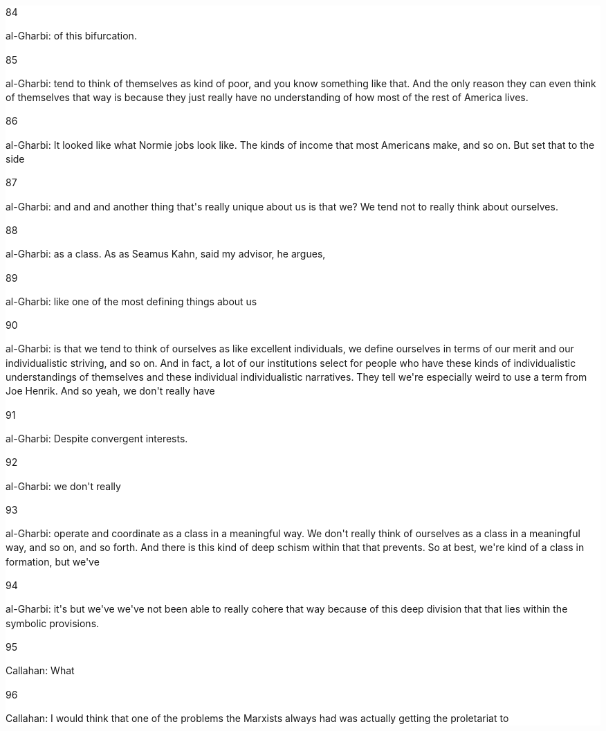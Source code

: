 84

al-Gharbi: of this bifurcation.

85

al-Gharbi: tend to think of themselves as kind of poor, and you know something like that. And the only reason they can even think of themselves that way is because they just really have no understanding of how most of the rest of America lives.

86

al-Gharbi: It looked like what Normie jobs look like. The kinds of income that most Americans make, and so on. But set that to the side

87

al-Gharbi: and and and another thing that's really unique about us is that we? We tend not to really think about ourselves.

88

al-Gharbi: as a class. As as Seamus Kahn, said my advisor, he argues,

89

al-Gharbi: like one of the most defining things about us

90

al-Gharbi: is that we tend to think of ourselves as like excellent individuals, we define ourselves in terms of our merit and our individualistic striving, and so on. And in fact, a lot of our institutions select for people who have these kinds of individualistic understandings of themselves and these individual individualistic narratives. They tell we're especially weird to use a term from Joe Henrik. And so yeah, we don't really have

91

al-Gharbi: Despite convergent interests.

92

al-Gharbi: we don't really

93

al-Gharbi: operate and coordinate as a class in a meaningful way. We don't really think of ourselves as a class in a meaningful way, and so on, and so forth. And there is this kind of deep schism within that that prevents. So at best, we're kind of a class in formation, but we've

94

al-Gharbi: it's but we've we've not been able to really cohere that way because of this deep division that that lies within the symbolic provisions.

95

Callahan: What

96

Callahan: I would think that one of the problems the Marxists always had was actually getting the proletariat to
